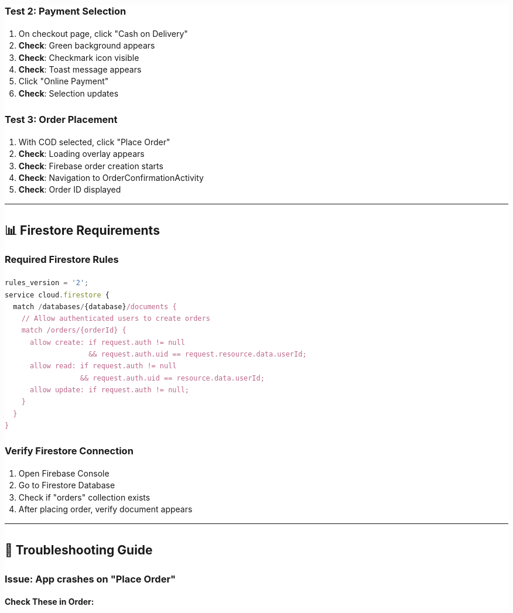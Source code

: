 ### Test 2: Payment Selection
1. On checkout page, click "Cash on Delivery"
2. **Check**: Green background appears
3. **Check**: Checkmark icon visible
4. **Check**: Toast message appears
5. Click "Online Payment"
6. **Check**: Selection updates

### Test 3: Order Placement
1. With COD selected, click "Place Order"
2. **Check**: Loading overlay appears
3. **Check**: Firebase order creation starts
4. **Check**: Navigation to OrderConfirmationActivity
5. **Check**: Order ID displayed

---

## 📊 Firestore Requirements

### Required Firestore Rules
```javascript
rules_version = '2';
service cloud.firestore {
  match /databases/{database}/documents {
    // Allow authenticated users to create orders
    match /orders/{orderId} {
      allow create: if request.auth != null 
                    && request.auth.uid == request.resource.data.userId;
      allow read: if request.auth != null 
                  && request.auth.uid == resource.data.userId;
      allow update: if request.auth != null;
    }
  }
}
```

### Verify Firestore Connection
1. Open Firebase Console
2. Go to Firestore Database
3. Check if "orders" collection exists
4. After placing order, verify document appears

---

## 🐛 Troubleshooting Guide

### Issue: App crashes on "Place Order"

**Check These in Order:**
